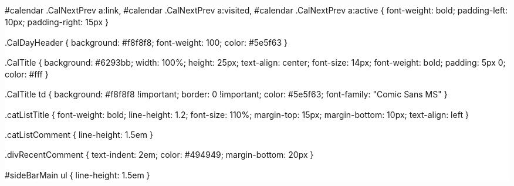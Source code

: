 #calendar .CalNextPrev a:link,
#calendar .CalNextPrev a:visited,
#calendar .CalNextPrev a:active {
    font-weight: bold;
    padding-left: 10px;
    padding-right: 15px
}

.CalDayHeader {
    background: #f8f8f8;
    font-weight: 100;
    color: #5e5f63
}

.CalTitle {
    background: #6293bb;
    width: 100%;
    height: 25px;
    text-align: center;
    font-size: 14px;
    font-weight: bold;
    padding: 5px 0;
    color: #fff
}

.CalTitle td {
    background: #f8f8f8 !important;
    border: 0 !important;
    color: #5e5f63;
    font-family: "Comic Sans MS"
}

.catListTitle {
    font-weight: bold;
    line-height: 1.2;
    font-size: 110%;
    margin-top: 15px;
    margin-bottom: 10px;
    text-align: left
}

.catListComment {
    line-height: 1.5em
}

.divRecentComment {
    text-indent: 2em;
    color: #494949;
    margin-bottom: 20px
}

#sideBarMain ul {
    line-height: 1.5em
}
